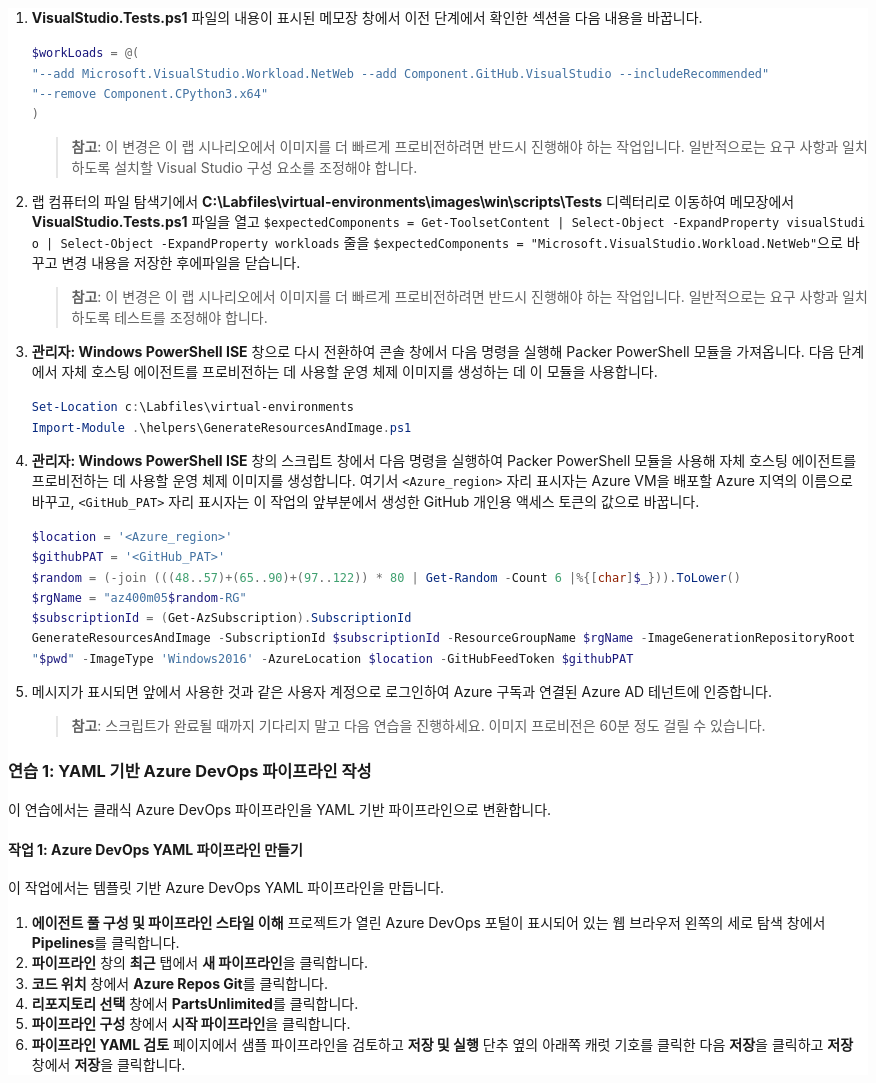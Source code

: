 1.  **VisualStudio.Tests.ps1** 파일의 내용이 표시된 메모장 창에서 이전 단계에서 확인한 섹션을 다음 내용을 바꿉니다.

    ```powershell
    $workLoads = @(
	"--add Microsoft.VisualStudio.Workload.NetWeb --add Component.GitHub.VisualStudio --includeRecommended"
	"--remove Component.CPython3.x64"
    )
    ```

    > **참고**: 이 변경은 이 랩 시나리오에서 이미지를 더 빠르게 프로비전하려면 반드시 진행해야 하는 작업입니다. 일반적으로는 요구 사항과 일치하도록 설치할 Visual Studio 구성 요소를 조정해야 합니다. 

1.  랩 컴퓨터의 파일 탐색기에서 **C:\\Labfiles\\virtual-environments\\images\\win\\scripts\\Tests** 디렉터리로 이동하여 메모장에서 **VisualStudio.Tests.ps1** 파일을 열고 `$expectedComponents = Get-ToolsetContent | Select-Object -ExpandProperty visualStudio | Select-Object -ExpandProperty workloads` 줄을 `$expectedComponents = "Microsoft.VisualStudio.Workload.NetWeb"`으로 바꾸고 변경 내용을 저장한 후에파일을 닫습니다.

    > **참고**: 이 변경은 이 랩 시나리오에서 이미지를 더 빠르게 프로비전하려면 반드시 진행해야 하는 작업입니다. 일반적으로는 요구 사항과 일치하도록 테스트를 조정해야 합니다. 

1.  **관리자: Windows PowerShell ISE** 창으로 다시 전환하여 콘솔 창에서 다음 명령을 실행해 Packer PowerShell 모듈을 가져옵니다. 다음 단계에서 자체 호스팅 에이전트를 프로비전하는 데 사용할 운영 체제 이미지를 생성하는 데 이 모듈을 사용합니다.

    ```powershell
    Set-Location c:\Labfiles\virtual-environments
    Import-Module .\helpers\GenerateResourcesAndImage.ps1
    ```

1.  **관리자: Windows PowerShell ISE** 창의 스크립트 창에서 다음 명령을 실행하여 Packer PowerShell 모듈을 사용해 자체 호스팅 에이전트를 프로비전하는 데 사용할 운영 체제 이미지를 생성합니다. 여기서 `<Azure_region>` 자리 표시자는 Azure VM을 배포할 Azure 지역의 이름으로 바꾸고, `<GitHub_PAT>` 자리 표시자는 이 작업의 앞부분에서 생성한 GitHub 개인용 액세스 토큰의 값으로 바꿉니다.

    ```powershell
    $location = '<Azure_region>'
    $githubPAT = '<GitHub_PAT>'
    $random = (-join (((48..57)+(65..90)+(97..122)) * 80 | Get-Random -Count 6 |%{[char]$_})).ToLower()
    $rgName = "az400m05$random-RG"
    $subscriptionId = (Get-AzSubscription).SubscriptionId  
    GenerateResourcesAndImage -SubscriptionId $subscriptionId -ResourceGroupName $rgName -ImageGenerationRepositoryRoot "$pwd" -ImageType 'Windows2016' -AzureLocation $location -GitHubFeedToken $githubPAT
    ```

1.  메시지가 표시되면 앞에서 사용한 것과 같은 사용자 계정으로 로그인하여 Azure 구독과 연결된 Azure AD 테넌트에 인증합니다.

    > **참고**: 스크립트가 완료될 때까지 기다리지 말고 다음 연습을 진행하세요. 이미지 프로비전은 60분 정도 걸릴 수 있습니다.

### 연습 1: YAML 기반 Azure DevOps 파이프라인 작성

이 연습에서는 클래식 Azure DevOps 파이프라인을 YAML 기반 파이프라인으로 변환합니다. 

#### 작업 1: Azure DevOps YAML 파이프라인 만들기

이 작업에서는 템플릿 기반 Azure DevOps YAML 파이프라인을 만듭니다.

1.  **에이전트 풀 구성 및 파이프라인 스타일 이해** 프로젝트가 열린 Azure DevOps 포털이 표시되어 있는 웹 브라우저 왼쪽의 세로 탐색 창에서 **Pipelines**를 클릭합니다. 
1.  **파이프라인** 창의 **최근** 탭에서 **새 파이프라인**을 클릭합니다.
1.  **코드 위치** 창에서 **Azure Repos Git**를 클릭합니다. 
1.  **리포지토리 선택** 창에서 **PartsUnlimited**를 클릭합니다.
1.  **파이프라인 구성** 창에서 **시작 파이프라인**을 클릭합니다.
1.  **파이프라인 YAML 검토** 페이지에서 샘플 파이프라인을 검토하고 **저장 및 실행** 단추 옆의 아래쪽 캐럿 기호를 클릭한 다음 **저장**을 클릭하고 **저장** 창에서 **저장**을 클릭합니다.
